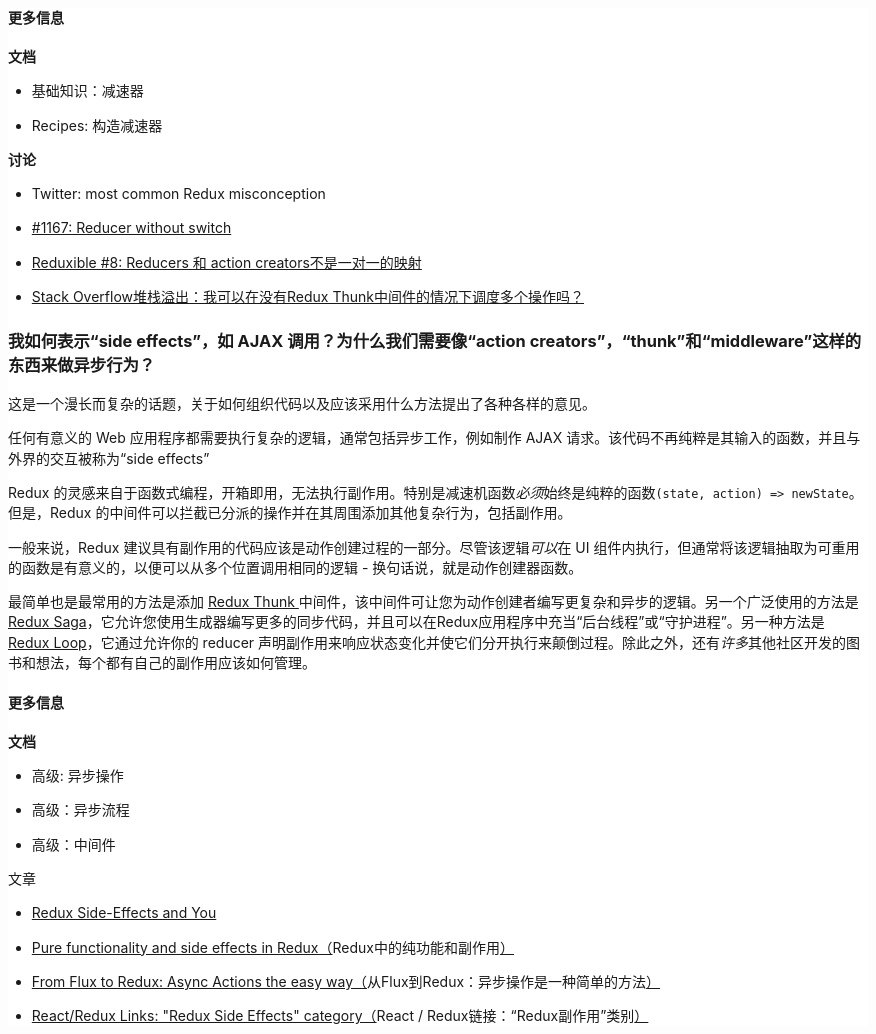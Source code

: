 #### 更多信息

**文档**

- 基础知识：减速器

- Recipes: 构造减速器

**讨论**

- Twitter: most common Redux misconception

- [#1167: Reducer without switch](https://github.com/reactjs/redux/issues/1167)

- [Reduxible #8: Reducers 和 action creators不是一对一的映射](https://github.com/reduxible/reduxible/issues/8)

- [Stack Overflow堆栈溢出：我可以在没有Redux Thunk中间件的情况下调度多个操作吗？](http://stackoverflow.com/questions/35493352/can-i-dispatch-multiple-actions-without-redux-thunk-middleware/35642783)

### 我如何表示“side effects”，如 AJAX 调用？为什么我们需要像“**action creators**”，“thunk”和“middleware”这样的东西来做异步行为？

这是一个漫长而复杂的话题，关于如何组织代码以及应该采用什么方法提出了各种各样的意见。

任何有意义的 Web 应用程序都需要执行复杂的逻辑，通常包括异步工作，例如制作 AJAX 请求。该代码不再纯粹是其输入的函数，并且与外界的交互被称为“side effects”

Redux 的灵感来自于函数式编程，开箱即用，无法执行副作用。特别是减速机函数*必须*始终是纯粹的函数`(state, action) => newState`。但是，Redux 的中间件可以拦截已分派的操作并在其周围添加其他复杂行为，包括副作用。

一般来说，Redux 建议具有副作用的代码应该是动作创建过程的一部分。尽管该逻辑*可以*在 UI 组件内执行，但通常将该逻辑抽取为可重用的函数是有意义的，以便可以从多个位置调用相同的逻辑 - 换句话说，就是动作创建器函数。

最简单也是最常用的方法是添加 [Redux Thunk ](https://github.com/gaearon/redux-thunk)中间件，该中间件可让您为动作创建者编写更复杂和异步的逻辑。另一个广泛使用的方法是 [Redux Saga](https://github.com/yelouafi/redux-saga)，它允许您使用生成器编写更多的同步代码，并且可以在Redux应用程序中充当“后台线程”或“守护进程”。另一种方法是 [Redux Loop](https://github.com/raisemarketplace/redux-loop)，它通过允许你的 reducer 声明副作用来响应状态变化并使它们分开执行来颠倒过程。除此之外，还有*许多*其他社区开发的图书和想法，每个都有自己的副作用应该如何管理。

#### 更多信息

**文档**

- 高级: 异步操作

- 高级：异步流程

- 高级：中间件

文章

- [Redux Side-Effects and You](https://medium.com/@fward/redux-side-effects-and-you-66f2e0842fc3)

- [Pure functionality and side effects in Redux（](http://blog.hivejs.org/building-the-ui-2/)Redux中的纯功能和副作用[）](http://blog.hivejs.org/building-the-ui-2/)

- [From Flux to Redux: Async Actions the easy way（](http://danmaz74.me/2015/08/19/from-flux-to-redux-async-actions-the-easy-way/)从Flux到Redux：异步操作是一种简单的方法[）](http://danmaz74.me/2015/08/19/from-flux-to-redux-async-actions-the-easy-way/)

- [React/Redux Links: "Redux Side Effects" category（](https://github.com/markerikson/react-redux-links/blob/master/redux-side-effects.md)React / Redux链接：“Redux副作用”类别[）](https://github.com/markerikson/react-redux-links/blob/master/redux-side-effects.md)
